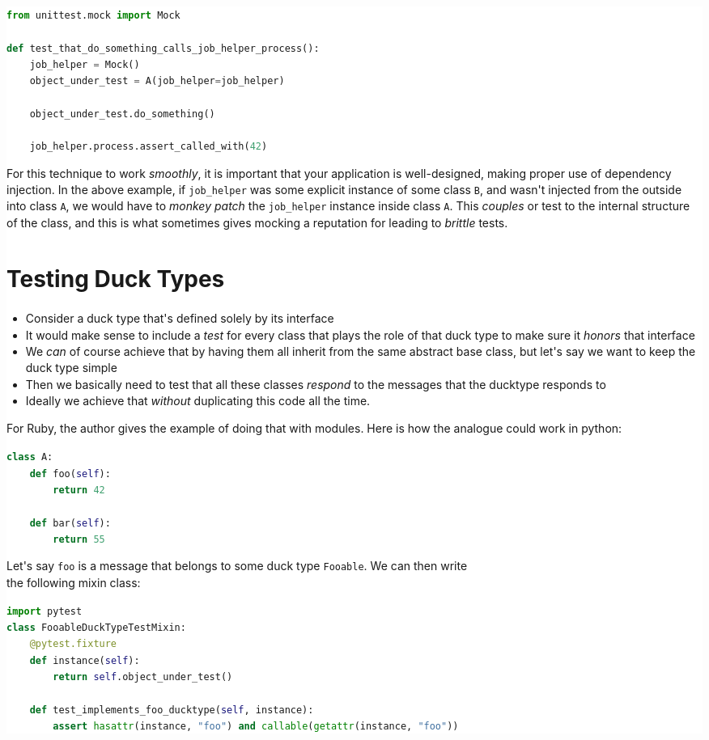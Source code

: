 ```python
from unittest.mock import Mock

def test_that_do_something_calls_job_helper_process():
    job_helper = Mock()
    object_under_test = A(job_helper=job_helper)

    object_under_test.do_something()
    
    job_helper.process.assert_called_with(42)
```

For this technique to work *smoothly*, it is important that your application is well-designed, making proper use of dependency injection. In the above example, if `job_helper` was some explicit instance of some class `B`, and wasn't injected from the outside into class `A`, we would have to *monkey patch* the `job_helper` instance inside class `A`. This *couples* or test to the internal structure of the class, and this is what sometimes gives mocking a reputation for leading to *brittle* tests.

# Testing Duck Types

- Consider a duck type that's defined solely by its interface
- It would make sense to include a *test* for every class that plays the role of that duck type to make sure it *honors* that interface
- We *can* of course achieve that by having them all inherit from the same abstract base class, but let's say we want to keep the duck type simple
- Then we basically need to test that all these classes *respond* to the messages that the ducktype responds to
- Ideally we achieve that *without* duplicating this code all the time.

For Ruby, the author gives the example of doing that with modules. Here is how the analogue could work in python:

```python
class A:
    def foo(self):
        return 42
    
    def bar(self):
        return 55
```

Let's say `foo` is a message that belongs to some duck type `Fooable`. We can then write  
the following mixin class:

```python
import pytest
class FooableDuckTypeTestMixin:
    @pytest.fixture
    def instance(self):
        return self.object_under_test()
    
    def test_implements_foo_ducktype(self, instance):
        assert hasattr(instance, "foo") and callable(getattr(instance, "foo"))
```
